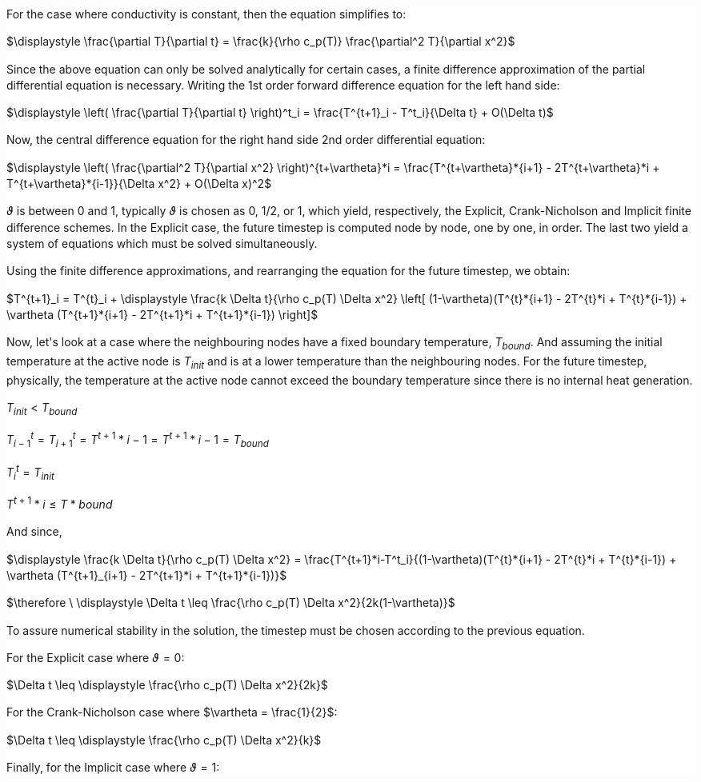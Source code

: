 For the case where conductivity is constant, then the equation simplifies to:

$\displaystyle \frac{\partial T}{\partial t} = \frac{k}{\rho c_p(T)} \frac{\partial^2 T}{\partial x^2}$

Since the above equation can only be solved analytically for certain cases, a finite difference approximation of the partial differential equation is necessary. Writing the 1st order forward difference equation for the left hand side:

$\displaystyle \left( \frac{\partial T}{\partial t} \right)^t_i = \frac{T^{t+1}_i - T^t_i}{\Delta t} + O(\Delta t)$

Now, the central difference equation for the right hand side 2nd order differential equation:

$\displaystyle \left( \frac{\partial^2 T}{\partial x^2} \right)^{t+\vartheta}*i = \frac{T^{t+\vartheta}*{i+1} - 2T^{t+\vartheta}*i + T^{t+\vartheta}*{i-1}}{\Delta x^2} + O(\Delta x)^2$

$\vartheta$ is between 0 and 1, typically $\vartheta$ is chosen as 0, 1/2, or 1, which yield, respectively, the Explicit, Crank-Nicholson and Implicit finite difference schemes. In the Explicit case, the future timestep is computed node by node, one by one, in order. The last two yield a system of equations which must be solved simultaneously.

Using the finite difference approximations, and rearranging the equation for the future timestep, we obtain:

$T^{t+1}_i = T^{t}_i + \displaystyle \frac{k \Delta t}{\rho c_p(T) \Delta x^2} \left[ (1-\vartheta)(T^{t}*{i+1} - 2T^{t}*i + T^{t}*{i-1}) + \vartheta (T^{t+1}*{i+1} - 2T^{t+1}*i + T^{t+1}*{i-1}) \right]$

Now, let's look at a case where the neighbouring nodes have a fixed boundary temperature, $T_{bound}$. And assuming the initial temperature at the active node is $T_{init}$ and is at a lower temperature than the neighbouring nodes. For the future timestep, physically, the temperature at the active node cannot exceed the boundary temperature since there is no internal heat generation.

$T_{init} < T_{bound}$

$T^t_{i-1} = T^t_{i+1} = T^{t+1}*{i-1} = T^{t+1}*{i-1} = T_{bound}$

$T^t_i = T_{init}$

$T^{t+1}*i \leq T*{bound}$

And since,

$\displaystyle \frac{k \Delta t}{\rho c_p(T) \Delta x^2} = \frac{T^{t+1}*i-T^t_i}{(1-\vartheta)(T^{t}*{i+1} - 2T^{t}*i + T^{t}*{i-1}) + \vartheta (T^{t+1}_{i+1} - 2T^{t+1}*i + T^{t+1}*{i-1})}$

$\therefore \ \displaystyle \Delta t \leq \frac{\rho c_p(T) \Delta x^2}{2k(1-\vartheta)}$

To assure numerical stability in the solution, the timestep must be chosen according to the previous equation.

For the Explicit case where $\vartheta = 0$:

$\Delta t \leq \displaystyle \frac{\rho c_p(T) \Delta x^2}{2k}$

For the Crank-Nicholson case where $\vartheta = \frac{1}{2}$:

$\Delta t \leq \displaystyle \frac{\rho c_p(T) \Delta x^2}{k}$

Finally, for the Implicit case where $\vartheta = 1$:
